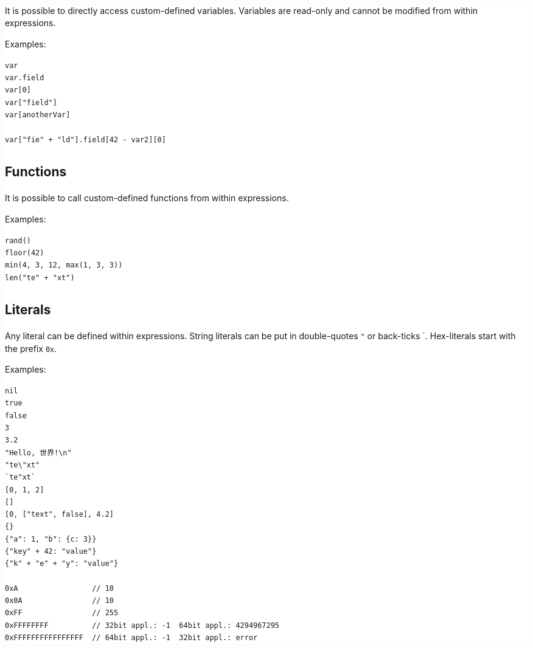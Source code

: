 It is possible to directly access custom-defined variables.
Variables are read-only and cannot be modified from within expressions.

Examples:

```
var
var.field
var[0]
var["field"]
var[anotherVar]

var["fie" + "ld"].field[42 - var2][0]
```

## Functions

It is possible to call custom-defined functions from within expressions.

Examples:

```
rand()
floor(42)
min(4, 3, 12, max(1, 3, 3))
len("te" + "xt")
```

## Literals

Any literal can be defined within expressions. 
String literals can be put in double-quotes `"` or back-ticks \`.
Hex-literals start with the prefix `0x`.

Examples:

```
nil
true
false
3
3.2
"Hello, 世界!\n"
"te\"xt"
`te"xt`
[0, 1, 2]
[]
[0, ["text", false], 4.2]
{}
{"a": 1, "b": {c: 3}}
{"key" + 42: "value"}
{"k" + "e" + "y": "value"}

0xA                 // 10
0x0A                // 10
0xFF                // 255 
0xFFFFFFFF          // 32bit appl.: -1  64bit appl.: 4294967295
0xFFFFFFFFFFFFFFFF  // 64bit appl.: -1  32bit appl.: error
```

